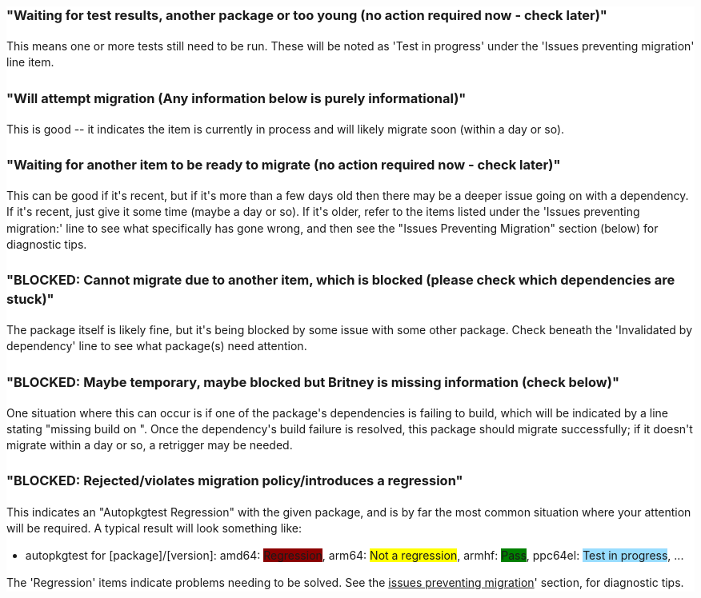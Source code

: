 ### "Waiting for test results, another package or too young (no action required now - check later)"

This means one or more tests still need to be run. These will be noted as 'Test
in progress' under the 'Issues preventing migration' line item.

### "Will attempt migration (Any information below is purely informational)"

This is good -- it indicates the item is currently in process and will likely
migrate soon (within a day or so).

### "Waiting for another item to be ready to migrate (no action required now - check later)"

This can be good if it's recent, but if it's more than a few days old then there
may be a deeper issue going on with a dependency. If it's recent, just give it
some time (maybe a day or so). If it's older, refer to the items listed under
the 'Issues preventing migration:' line to see what specifically has gone wrong,
and then see the "Issues Preventing Migration" section (below) for diagnostic
tips.

### "BLOCKED: Cannot migrate due to another item, which is blocked (please check which dependencies are stuck)"

The package itself is likely fine, but it's being blocked by some issue with
some other package. Check beneath the 'Invalidated by dependency' line to see
what package(s) need attention.

### "BLOCKED: Maybe temporary, maybe blocked but Britney is missing information (check below)"

One situation where this can occur is if one of the package's dependencies is
failing to build, which will be indicated by a line stating "missing build on
<arch>". Once the dependency's build failure is resolved, this package should
migrate successfully; if it doesn't migrate within a day or so, a retrigger may
be needed.

### "BLOCKED: Rejected/violates migration policy/introduces a regression"

This indicates an "Autopkgtest Regression" with the given package, and is by far
the most common situation where your attention will be required. A typical
result will look something like:

* autopkgtest for [package]/[version]: amd64: <span style="background-color:darkred">Regression</span>, arm64: <span style="background-color:yellow">Not a regression</span>, armhf: <span style="background-color:green">Pass</span>, ppc64el: <span style="background-color:#99DDFF">Test in progress</span>, ...

The 'Regression' items indicate problems needing to be solved. See the
[issues preventing migration](#issues-preventing-migration)' section, for
diagnostic tips.
